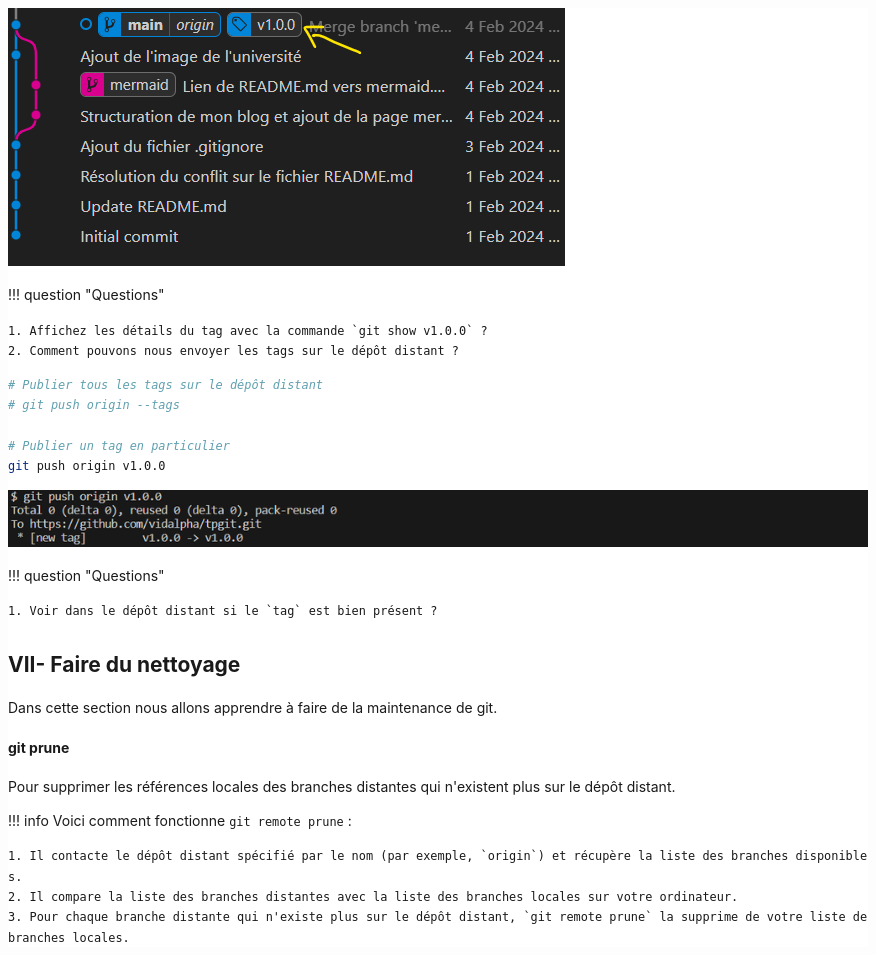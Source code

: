 ![Ajout de tag](../../img/git_screenshots/local_tag.png)

!!! question "Questions"

    1. Affichez les détails du tag avec la commande `git show v1.0.0` ?
    2. Comment pouvons nous envoyer les tags sur le dépôt distant ?

```bash linenums="1"
# Publier tous les tags sur le dépôt distant
# git push origin --tags

# Publier un tag en particulier
git push origin v1.0.0
```
![Push des tag](../../img/git_screenshots/local_push_tag.png)

!!! question "Questions"

    1. Voir dans le dépôt distant si le `tag` est bien présent ?

## VII- Faire du nettoyage

Dans cette section nous allons apprendre à faire de la maintenance de git.

#### git prune

Pour supprimer les références locales des branches distantes qui n'existent plus sur le dépôt distant.

!!! info
    Voici comment fonctionne `git remote prune` :

    1. Il contacte le dépôt distant spécifié par le nom (par exemple, `origin`) et récupère la liste des branches disponibles.
    2. Il compare la liste des branches distantes avec la liste des branches locales sur votre ordinateur.
    3. Pour chaque branche distante qui n'existe plus sur le dépôt distant, `git remote prune` la supprime de votre liste de branches locales.
